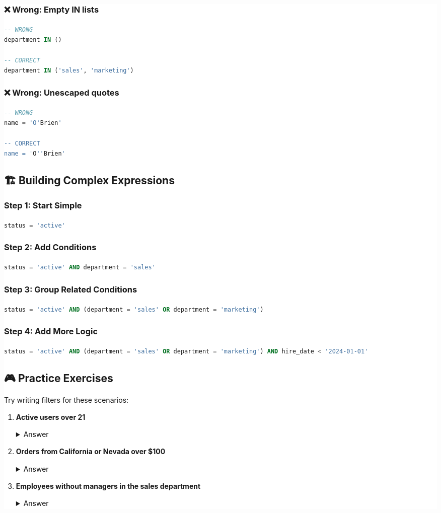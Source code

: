 ### ❌ Wrong: Empty IN lists
```sql
-- WRONG
department IN ()

-- CORRECT
department IN ('sales', 'marketing')
```

### ❌ Wrong: Unescaped quotes
```sql
-- WRONG
name = 'O'Brien'

-- CORRECT
name = 'O''Brien'
```

## 🏗️ Building Complex Expressions

### Step 1: Start Simple
```sql
status = 'active'
```

### Step 2: Add Conditions
```sql
status = 'active' AND department = 'sales'
```

### Step 3: Group Related Conditions
```sql
status = 'active' AND (department = 'sales' OR department = 'marketing')
```

### Step 4: Add More Logic
```sql
status = 'active' AND (department = 'sales' OR department = 'marketing') AND hire_date < '2024-01-01'
```

## 🎮 Practice Exercises

Try writing filters for these scenarios:

1. **Active users over 21**
   <details><summary>Answer</summary></details>

2. **Orders from California or Nevada over $100**
   <details><summary>Answer</summary></details>

3. **Employees without managers in the sales department**
   <details><summary>Answer</summary></details>
